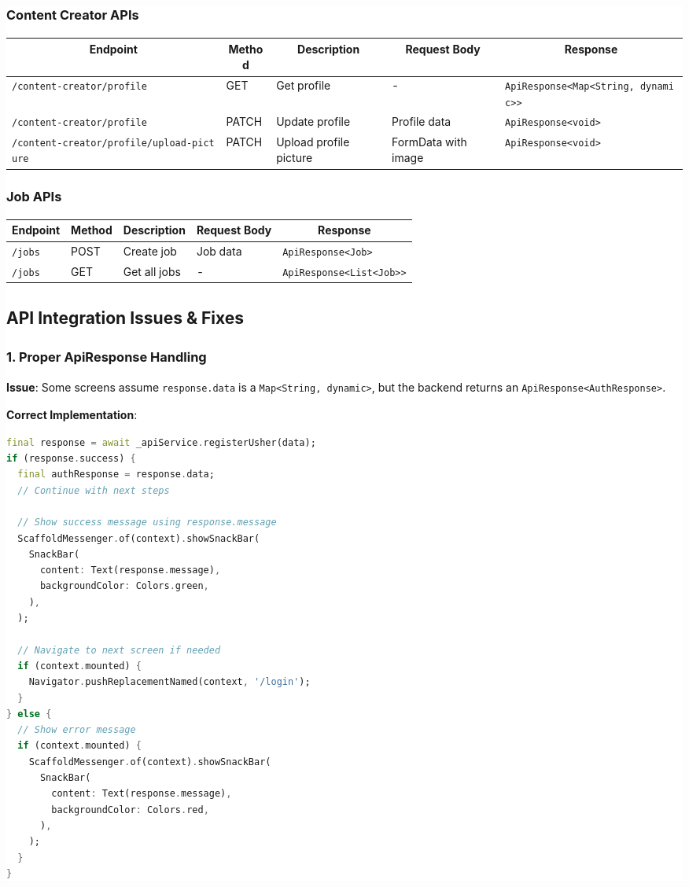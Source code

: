 ### Content Creator APIs

| Endpoint | Method | Description | Request Body | Response |
|----------|--------|-------------|--------------|----------|
| `/content-creator/profile` | GET | Get profile | - | `ApiResponse<Map<String, dynamic>>` |
| `/content-creator/profile` | PATCH | Update profile | Profile data | `ApiResponse<void>` |
| `/content-creator/profile/upload-picture` | PATCH | Upload profile picture | FormData with image | `ApiResponse<void>` |

### Job APIs

| Endpoint | Method | Description | Request Body | Response |
|----------|--------|-------------|--------------|----------|
| `/jobs` | POST | Create job | Job data | `ApiResponse<Job>` |
| `/jobs` | GET | Get all jobs | - | `ApiResponse<List<Job>>` |

## API Integration Issues & Fixes

### 1. Proper ApiResponse Handling

**Issue**: Some screens assume `response.data` is a `Map<String, dynamic>`, but the backend returns an `ApiResponse<AuthResponse>`.

**Correct Implementation**:

```dart
final response = await _apiService.registerUsher(data);
if (response.success) {
  final authResponse = response.data;
  // Continue with next steps
  
  // Show success message using response.message
  ScaffoldMessenger.of(context).showSnackBar(
    SnackBar(
      content: Text(response.message),
      backgroundColor: Colors.green,
    ),
  );
  
  // Navigate to next screen if needed
  if (context.mounted) {
    Navigator.pushReplacementNamed(context, '/login');
  }
} else {
  // Show error message
  if (context.mounted) {
    ScaffoldMessenger.of(context).showSnackBar(
      SnackBar(
        content: Text(response.message),
        backgroundColor: Colors.red,
      ),
    );
  }
}
```
